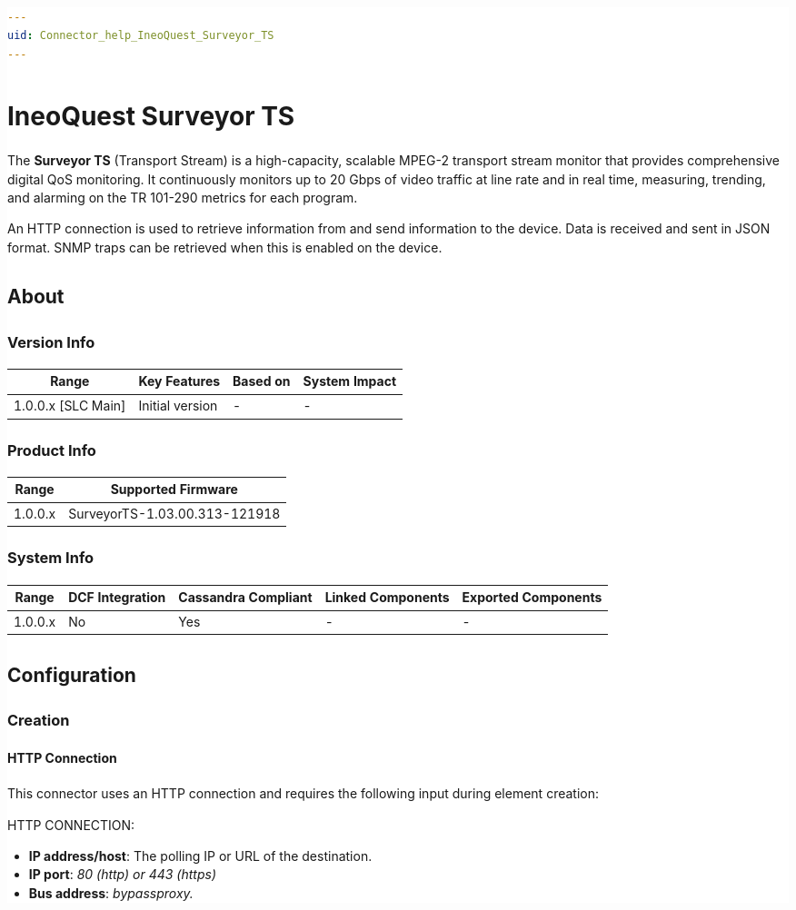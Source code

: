 ```yaml
---
uid: Connector_help_IneoQuest_Surveyor_TS
---
```


# IneoQuest Surveyor TS

The **Surveyor TS** (Transport Stream) is a high-capacity, scalable MPEG-2 transport stream monitor that provides comprehensive digital QoS monitoring. It continuously monitors up to 20 Gbps of video traffic at line rate and in real time, measuring, trending, and alarming on the TR 101-290 metrics for each program.

An HTTP connection is used to retrieve information from and send information to the device. Data is received and sent in JSON format. SNMP traps can be retrieved when this is enabled on the device.

## About

### Version Info

| **Range**            | **Key Features** | **Based on** | **System Impact** |
|----------------------|------------------|--------------|-------------------|
| 1.0.0.x \[SLC Main\] | Initial version  | \-           | \-                |

### Product Info

| **Range** | **Supported Firmware**        |
|-----------|-------------------------------|
| 1.0.0.x   | SurveyorTS-1.03.00.313-121918 |

### System Info

| **Range** | **DCF Integration** | **Cassandra Compliant** | **Linked Components** | **Exported Components** |
|-----------|---------------------|-------------------------|-----------------------|-------------------------|
| 1.0.0.x   | No                  | Yes                     | \-                    | \-                      |

## Configuration

### Creation

#### HTTP Connection

This connector uses an HTTP connection and requires the following input during element creation:

HTTP CONNECTION:

- **IP address/host**: The polling IP or URL of the destination.
- **IP port**: *80 (http) or 443 (https)*
- **Bus address**: *bypassproxy.*

